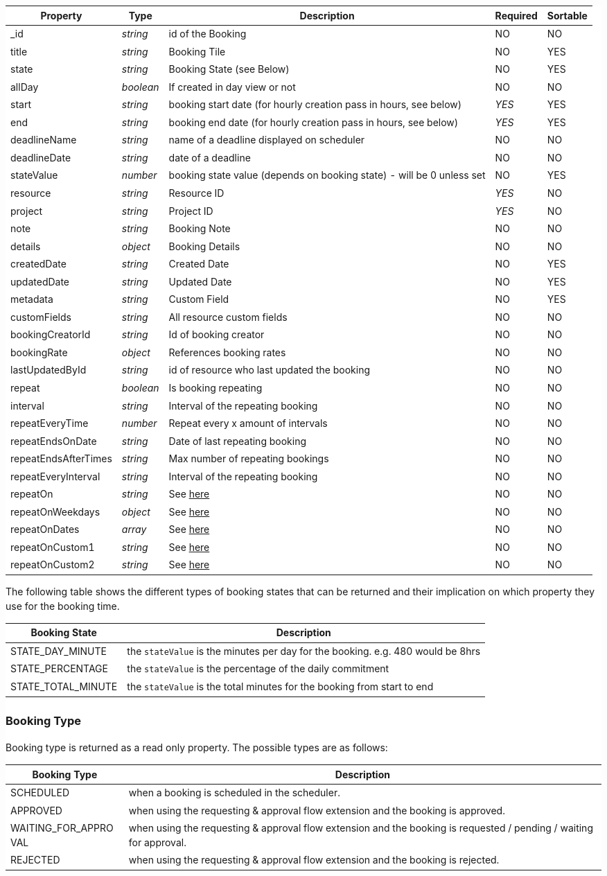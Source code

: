 
Property | Type | Description | Required | Sortable
--- | --- | --- | --- | ---
_id | *string* | id of the Booking | NO | NO
title | *string* | Booking Tile | NO | YES
state | *string* | Booking State (see Below) | NO | YES
allDay | *boolean* | If created in day view or not | NO | NO
start | *string* | booking start date (for hourly creation pass in hours, see below) | *YES* | YES
end | *string* | booking end date (for hourly creation pass in hours, see below) | *YES* | YES
deadlineName | *string* | name of a deadline displayed on scheduler | NO | NO
deadlineDate | *string* | date of a deadline | NO | NO
stateValue | *number* | booking state value (depends on booking state) - will be 0 unless set | NO | YES
resource | *string* | Resource ID | *YES* | NO
project | *string* | Project ID | *YES* | NO
note | *string* | Booking Note | NO | NO
details | *object* | Booking Details | NO | NO
createdDate | *string* | Created Date | NO | YES
updatedDate | *string* | Updated Date | NO | YES
metadata | *string* | Custom Field | NO | YES
customFields | *string* | All resource custom fields | NO | NO
bookingCreatorId | *string* | Id of booking creator | NO | NO
bookingRate | *object* | References booking rates | NO | NO
lastUpdatedById | *string* | id of resource who last updated the booking | NO | NO
repeat | *boolean* | Is booking repeating | NO | NO
interval | *string* | Interval of the repeating booking | NO | NO
repeatEveryTime | *number* | Repeat every x amount of intervals | NO | NO
repeatEndsOnDate | *string* | Date of last repeating booking | NO | NO
repeatEndsAfterTimes | *string* | Max number of repeating bookings | NO | NO
repeatEveryInterval | *string* | Interval of the repeating booking | NO | NO
repeatOn | *string* | See [here](#repeating-booking) | NO | NO
repeatOnWeekdays | *object* | See [here](#repeating-booking) | NO | NO
repeatOnDates | *array* | See [here](#repeating-booking) | NO | NO
repeatOnCustom1 | *string* | See [here](#repeating-booking) | NO | NO
repeatOnCustom2 | *string* | See [here](#repeating-booking) | NO | NO

The following table shows the different types of booking states that can be returned and their implication on which property they use for the booking time. 

Booking State | Description
--- | ---
STATE_DAY_MINUTE | the `stateValue` is the minutes per day for the booking. e.g. 480 would be 8hrs
STATE_PERCENTAGE | the `stateValue` is the percentage of the daily commitment
STATE_TOTAL_MINUTE | the `stateValue` is the total minutes for the booking from start to end

### Booking Type

Booking type is returned as a read only property. The possible types are as follows:

Booking Type | Description
--- | ---
SCHEDULED | when a booking is scheduled in the scheduler.
APPROVED | when using the requesting & approval flow extension and the booking is approved.
WAITING_FOR_APPROVAL | when using the requesting & approval flow extension and the booking is requested / pending / waiting for approval.
REJECTED | when using the requesting & approval flow extension and the booking is rejected.
